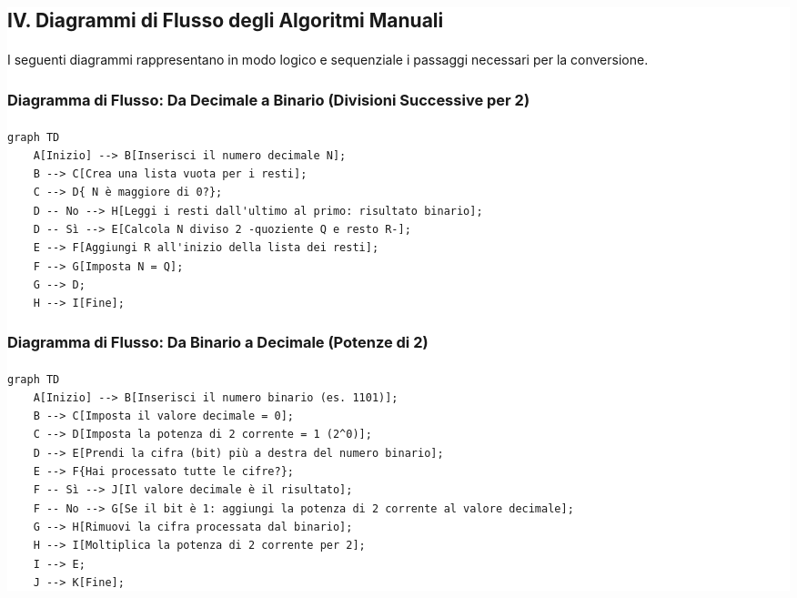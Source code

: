 ## IV. Diagrammi di Flusso degli Algoritmi Manuali

I seguenti diagrammi rappresentano in modo logico e sequenziale i passaggi necessari per la conversione.

### Diagramma di Flusso: Da Decimale a Binario (Divisioni Successive per 2)

```mermaid
graph TD
    A[Inizio] --> B[Inserisci il numero decimale N];
    B --> C[Crea una lista vuota per i resti];
    C --> D{ N è maggiore di 0?};
    D -- No --> H[Leggi i resti dall'ultimo al primo: risultato binario];
    D -- Sì --> E[Calcola N diviso 2 -quoziente Q e resto R-];
    E --> F[Aggiungi R all'inizio della lista dei resti];
    F --> G[Imposta N = Q];
    G --> D;
    H --> I[Fine];
```

### Diagramma di Flusso: Da Binario a Decimale (Potenze di 2)

```mermaid
graph TD
    A[Inizio] --> B[Inserisci il numero binario (es. 1101)];
    B --> C[Imposta il valore decimale = 0];
    C --> D[Imposta la potenza di 2 corrente = 1 (2^0)];
    D --> E[Prendi la cifra (bit) più a destra del numero binario];
    E --> F{Hai processato tutte le cifre?};
    F -- Sì --> J[Il valore decimale è il risultato];
    F -- No --> G[Se il bit è 1: aggiungi la potenza di 2 corrente al valore decimale];
    G --> H[Rimuovi la cifra processata dal binario];
    H --> I[Moltiplica la potenza di 2 corrente per 2];
    I --> E;
    J --> K[Fine];
```